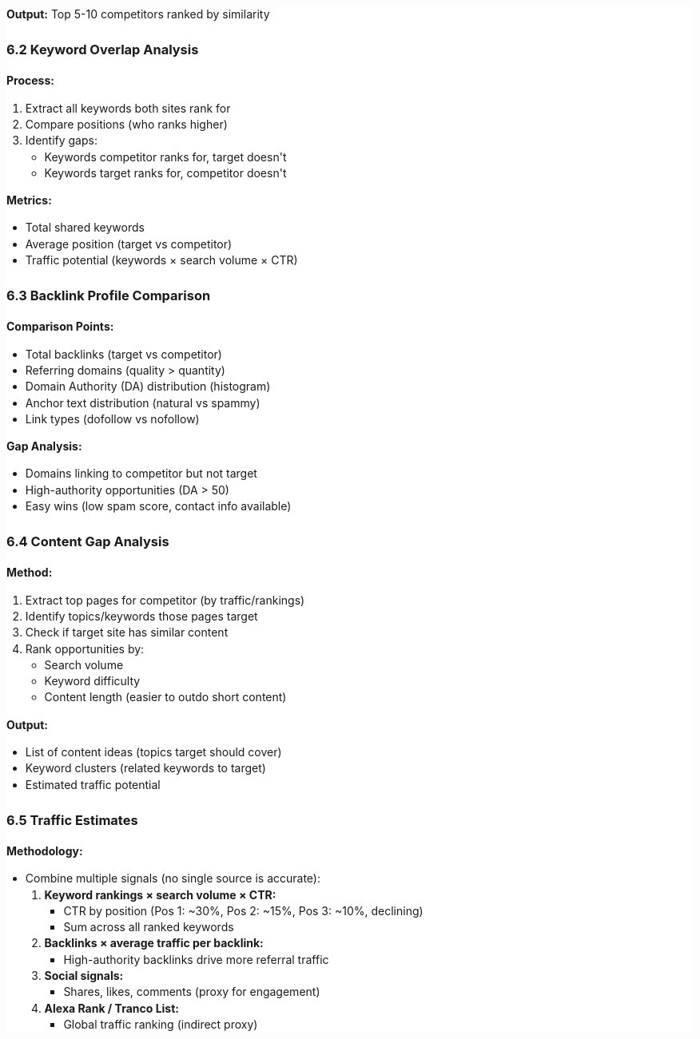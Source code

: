 **Output:** Top 5-10 competitors ranked by similarity

### 6.2 Keyword Overlap Analysis

**Process:**
1. Extract all keywords both sites rank for
2. Compare positions (who ranks higher)
3. Identify gaps:
   - Keywords competitor ranks for, target doesn't
   - Keywords target ranks for, competitor doesn't

**Metrics:**
- Total shared keywords
- Average position (target vs competitor)
- Traffic potential (keywords × search volume × CTR)

### 6.3 Backlink Profile Comparison

**Comparison Points:**
- Total backlinks (target vs competitor)
- Referring domains (quality > quantity)
- Domain Authority (DA) distribution (histogram)
- Anchor text distribution (natural vs spammy)
- Link types (dofollow vs nofollow)

**Gap Analysis:**
- Domains linking to competitor but not target
- High-authority opportunities (DA > 50)
- Easy wins (low spam score, contact info available)

### 6.4 Content Gap Analysis

**Method:**
1. Extract top pages for competitor (by traffic/rankings)
2. Identify topics/keywords those pages target
3. Check if target site has similar content
4. Rank opportunities by:
   - Search volume
   - Keyword difficulty
   - Content length (easier to outdo short content)

**Output:**
- List of content ideas (topics target should cover)
- Keyword clusters (related keywords to target)
- Estimated traffic potential

### 6.5 Traffic Estimates

**Methodology:**
- Combine multiple signals (no single source is accurate):
  1. **Keyword rankings × search volume × CTR:**
     - CTR by position (Pos 1: ~30%, Pos 2: ~15%, Pos 3: ~10%, declining)
     - Sum across all ranked keywords
  2. **Backlinks × average traffic per backlink:**
     - High-authority backlinks drive more referral traffic
  3. **Social signals:**
     - Shares, likes, comments (proxy for engagement)
  4. **Alexa Rank / Tranco List:**
     - Global traffic ranking (indirect proxy)
